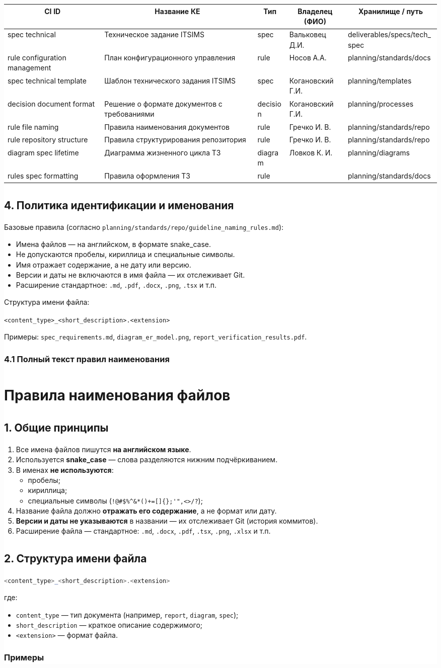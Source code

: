 | **CI ID**                     | **Название КЕ**                             | **Тип**  | **Владелец (ФИО)** | **Хранилище / путь**        |
| ----------------------------- | ------------------------------------------- | -------- | ------------------ | --------------------------- |
| spec technical                | Техническое задание ITSIMS                  | spec     | Вальковец Д.И.     | deliverables/specs/tech_spec |
| rule configuration management | План конфигурационного управления           | rule     | Носов А.А.         | planning/standards/docs     |
| spec technical template       | Шаблон технического задания ITSIMS          | spec     | Когановский Г.И.   | planning/templates          |
| decision document format      | Решение о формате документов с требованиями | decision | Когановский Г.И.   | planning/processes          |
| rule file naming              | Правила наименования документов             | rule     | Гречко И. В.       | planning/standards/repo     |
| rule repository structure     | Правила структурирования репозитория        | rule     | Гречко И. В.       | planning/standards/repo     |
| diagram spec lifetime         | Диаграмма жизненного цикла ТЗ               | diagram  | Ловков К. И.       | planning/diagrams           |
| rules spec formatting         | Правила оформления ТЗ                       | rule     |                    | planning/standards/docs     |

## 4\. Политика идентификации и именования

Базовые правила (согласно `planning/standards/repo/guideline_naming_rules.md`):

- Имена файлов — на английском, в формате snake_case.
- Не допускаются пробелы, кириллица и специальные символы.
- Имя отражает содержание, а не дату или версию.
- Версии и даты не включаются в имя файла — их отслеживает Git.
- Расширение стандартное: `.md`, `.pdf`, `.docx`, `.png`, `.tsx` и т.п.

Структура имени файла:

`<content_type>_<short_description>.<extension>`

Примеры: `spec_requirements.md`, `diagram_er_model.png`, `report_verification_results.pdf`.

### 4.1 Полный текст правил наименования

# Правила наименования файлов
## 1. Общие принципы
1. Все имена файлов пишутся **на английском языке**.
2. Используется **snake_case** — слова разделяются нижним подчёркиванием.
3. В именах **не используются**:
    - пробелы;
    - кириллица;
    - специальные символы (`!@#$%^&*()+=[]{};'",<>/?`);
4. Название файла должно **отражать его содержание**, а не формат или дату.
5. **Версии и даты не указываются** в названии — их отслеживает Git (история коммитов).
6. Расширение файла — стандартное: `.md`, `.docx`, `.pdf`, `.tsx`, `.png`, `.xlsx` и т.п.
## 2. Структура имени файла

```php
<content_type>_<short_description>.<extension>
```
где:
- `content_type` — тип документа (например, `report`, `diagram`, `spec`);
- `short_description` — краткое описание содержимого;
- `<extension>` — формат файла.
### Примеры
